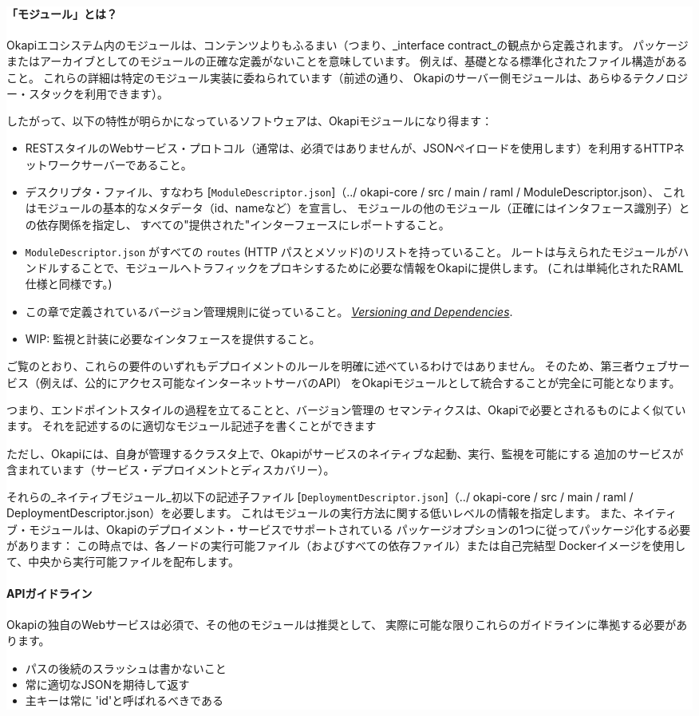 #### 「モジュール」とは？

Okapiエコシステム内のモジュールは、コンテンツよりもふるまい（つまり、_interface contract_の観点から定義されます。
パッケージまたはアーカイブとしてのモジュールの正確な定義がないことを意味しています。
例えば、基礎となる標準化されたファイル構造があること。
これらの詳細は特定のモジュール実装に委ねられています（前述の通り、
Okapiのサーバー側モジュールは、あらゆるテクノロジー・スタックを利用できます）。

したがって、以下の特性が明らかになっているソフトウェアは、Okapiモジュールになり得ます：

* RESTスタイルのWebサービス・プロトコル（通常は、必須ではありませんが、JSONペイロードを使用します）を利用するHTTPネットワークサーバーであること。

* デスクリプタ・ファイル、すなわち
[`ModuleDescriptor.json`]（../ okapi-core / src / main / raml / ModuleDescriptor.json）、
これはモジュールの基本的なメタデータ（id、nameなど）を宣言し、
モジュールの他のモジュール（正確にはインタフェース識別子）との依存関係を指定し、
すべての"提供された"インターフェースにレポートすること。

* `ModuleDescriptor.json` がすべての `routes` (HTTP パスとメソッド)のリストを持っていること。
ルートは与えられたモジュールがハンドルすることで、モジュールへトラフィックをプロキシするために必要な情報をOkapiに提供します。
(これは単純化されたRAML仕様と同様です。)

* この章で定義されているバージョン管理規則に従っていること。
[_Versioning and Dependencies_](#versioning-and-dependencies).

* WIP: 監視と計装に必要なインタフェースを提供すること。

ご覧のとおり、これらの要件のいずれもデプロイメントのルールを明確に述べているわけではありません。
そのため、第三者ウェブサービス（例えば、公的にアクセス可能なインターネットサーバのAPI）
をOkapiモジュールとして統合することが完全に可能となります。

つまり、エンドポイントスタイルの過程を立てることと、バージョン管理の
セマンティクスは、Okapiで必要とされるものによく似ています。
それを記述するのに適切なモジュール記述子を書くことができます

ただし、Okapiには、自身が管理するクラスタ上で、Okapiがサービスのネイティブな起動、実行、監視を可能にする
追加のサービスが含まれています（サービス・デプロイメントとディスカバリー）。

それらの_ネイティブモジュール_初以下の記述子ファイル
[`DeploymentDescriptor.json`]（../ okapi-core / src / main / raml / DeploymentDescriptor.json）を必要します。
これはモジュールの実行方法に関する低いレベルの情報を指定します。 
また、ネイティブ・モジュールは、Okapiのデプロイメント・サービスでサポートされている
パッケージオプションの1つに従ってパッケージ化する必要があります：
この時点では、各ノードの実行可能ファイル（およびすべての依存ファイル）または自己完結型
Dockerイメージを使用して、中央から実行可能ファイルを配布します。


#### APIガイドライン

Okapiの独自のWebサービスは必須で、その他のモジュールは推奨として、
実際に可能な限りこれらのガイドラインに準拠する必要があります。

 * パスの後続のスラッシュは書かないこと
 * 常に適切なJSONを期待して返す
 * 主キーは常に 'id'と呼ばれるべきである
